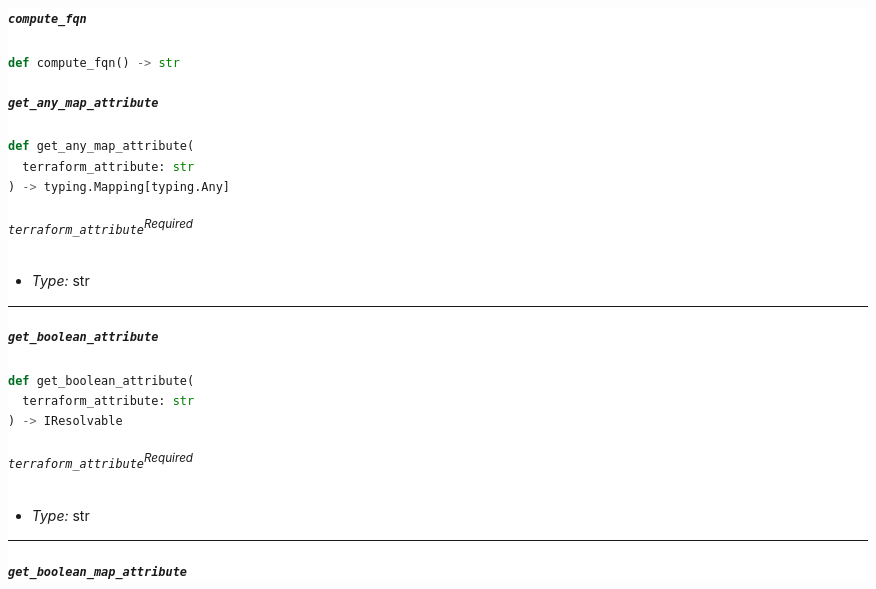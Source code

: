
##### `compute_fqn` <a name="compute_fqn" id="rhizo-co-terraform-provider-oci.dataOciObjectstoragePreauthrequests.DataOciObjectstoragePreauthrequestsFilterOutputReference.computeFqn"></a>

```python
def compute_fqn() -> str
```

##### `get_any_map_attribute` <a name="get_any_map_attribute" id="rhizo-co-terraform-provider-oci.dataOciObjectstoragePreauthrequests.DataOciObjectstoragePreauthrequestsFilterOutputReference.getAnyMapAttribute"></a>

```python
def get_any_map_attribute(
  terraform_attribute: str
) -> typing.Mapping[typing.Any]
```

###### `terraform_attribute`<sup>Required</sup> <a name="terraform_attribute" id="rhizo-co-terraform-provider-oci.dataOciObjectstoragePreauthrequests.DataOciObjectstoragePreauthrequestsFilterOutputReference.getAnyMapAttribute.parameter.terraformAttribute"></a>

- *Type:* str

---

##### `get_boolean_attribute` <a name="get_boolean_attribute" id="rhizo-co-terraform-provider-oci.dataOciObjectstoragePreauthrequests.DataOciObjectstoragePreauthrequestsFilterOutputReference.getBooleanAttribute"></a>

```python
def get_boolean_attribute(
  terraform_attribute: str
) -> IResolvable
```

###### `terraform_attribute`<sup>Required</sup> <a name="terraform_attribute" id="rhizo-co-terraform-provider-oci.dataOciObjectstoragePreauthrequests.DataOciObjectstoragePreauthrequestsFilterOutputReference.getBooleanAttribute.parameter.terraformAttribute"></a>

- *Type:* str

---

##### `get_boolean_map_attribute` <a name="get_boolean_map_attribute" id="rhizo-co-terraform-provider-oci.dataOciObjectstoragePreauthrequests.DataOciObjectstoragePreauthrequestsFilterOutputReference.getBooleanMapAttribute"></a>
